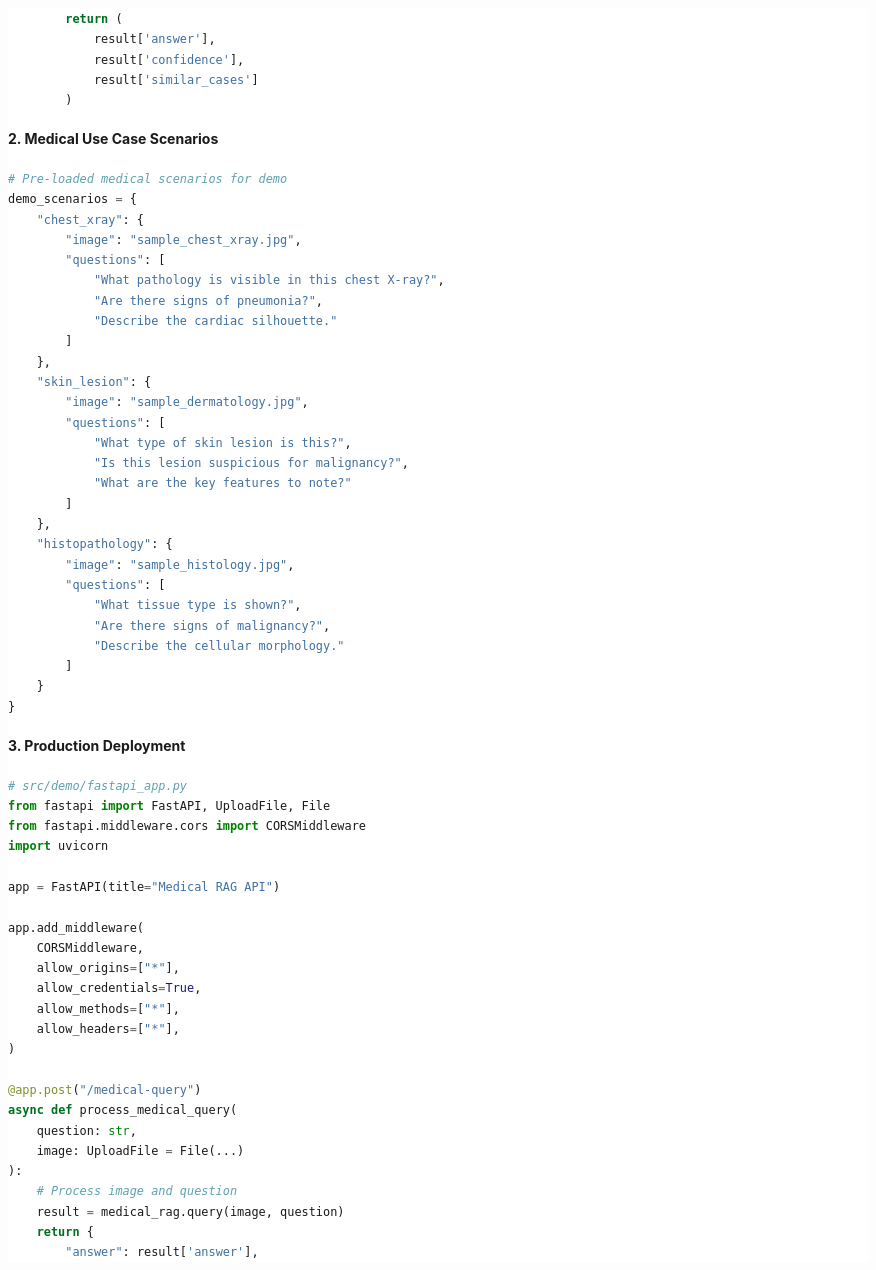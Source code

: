 ```python
        return (
            result['answer'], 
            result['confidence'],
            result['similar_cases']
        )
```

#### 2. Medical Use Case Scenarios
```python
# Pre-loaded medical scenarios for demo
demo_scenarios = {
    "chest_xray": {
        "image": "sample_chest_xray.jpg",
        "questions": [
            "What pathology is visible in this chest X-ray?",
            "Are there signs of pneumonia?",
            "Describe the cardiac silhouette."
        ]
    },
    "skin_lesion": {
        "image": "sample_dermatology.jpg", 
        "questions": [
            "What type of skin lesion is this?",
            "Is this lesion suspicious for malignancy?",
            "What are the key features to note?"
        ]
    },
    "histopathology": {
        "image": "sample_histology.jpg",
        "questions": [
            "What tissue type is shown?",
            "Are there signs of malignancy?",
            "Describe the cellular morphology."
        ]
    }
}
```

#### 3. Production Deployment
```python
# src/demo/fastapi_app.py
from fastapi import FastAPI, UploadFile, File
from fastapi.middleware.cors import CORSMiddleware
import uvicorn

app = FastAPI(title="Medical RAG API")

app.add_middleware(
    CORSMiddleware,
    allow_origins=["*"],
    allow_credentials=True,
    allow_methods=["*"],
    allow_headers=["*"],
)

@app.post("/medical-query")
async def process_medical_query(
    question: str,
    image: UploadFile = File(...)
):
    # Process image and question
    result = medical_rag.query(image, question)
    return {
        "answer": result['answer'],
```